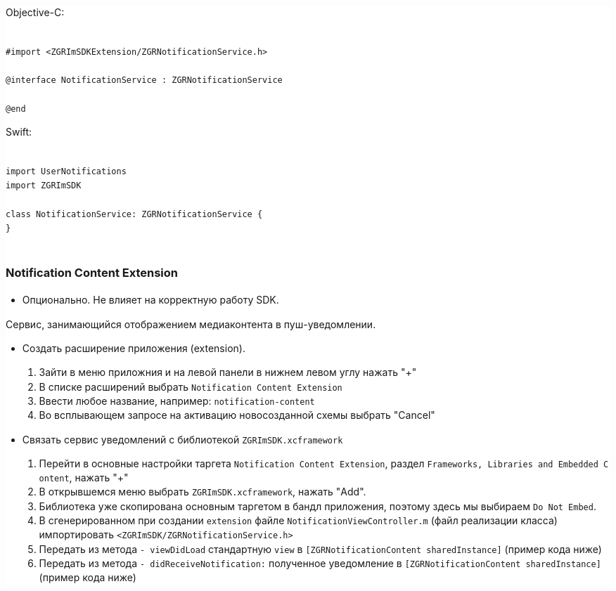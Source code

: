  Objective-C:
 
```

#import <ZGRImSDKExtension/ZGRNotificationService.h>

@interface NotificationService : ZGRNotificationService

@end

```

Swift:

```

import UserNotifications
import ZGRImSDK

class NotificationService: ZGRNotificationService {
}


```


### Notification Content Extension
* Опционально. Не влияет на корректную работу SDK.

Сервис, занимающийся отображением медиаконтента в пуш-уведомлении.

* Создать расширение приложения (extension).
    1. Зайти в меню приложния и на левой панели в нижнем левом углу нажать "+"
    2. В списке расширений выбрать `Notification Content Extension`
    3. Ввести любое название, например:  `notification-content`
    3. Во всплывающем запросе на активацию новосозданной схемы выбрать "Cancel"

* Связать сервис уведомлений с библиотекой `ZGRImSDK.xcframework`
    1. Перейти в основные настройки таргета  `Notification Content Extension`, раздел `Frameworks, Libraries and Embedded Content`, нажать "+"
    2. В открывшемся меню выбрать  `ZGRImSDK.xcframework`, нажать "Add".
    3. Библиотека уже скопирована основным таргетом в бандл приложения, поэтому здесь мы выбираем `Do Not Embed`.
    4. В сгенерированном при создании `extension` файле  `NotificationViewController.m` (файл реализации класса) импортировать `<ZGRImSDK/ZGRNotificationService.h>`
    5. Передать из метода `- viewDidLoad` стандартную `view` в `[ZGRNotificationContent sharedInstance]` (пример кода ниже)
    6. Передать из метода `- didReceiveNotification:` полученное уведомление в `[ZGRNotificationContent sharedInstance]` (пример кода ниже)